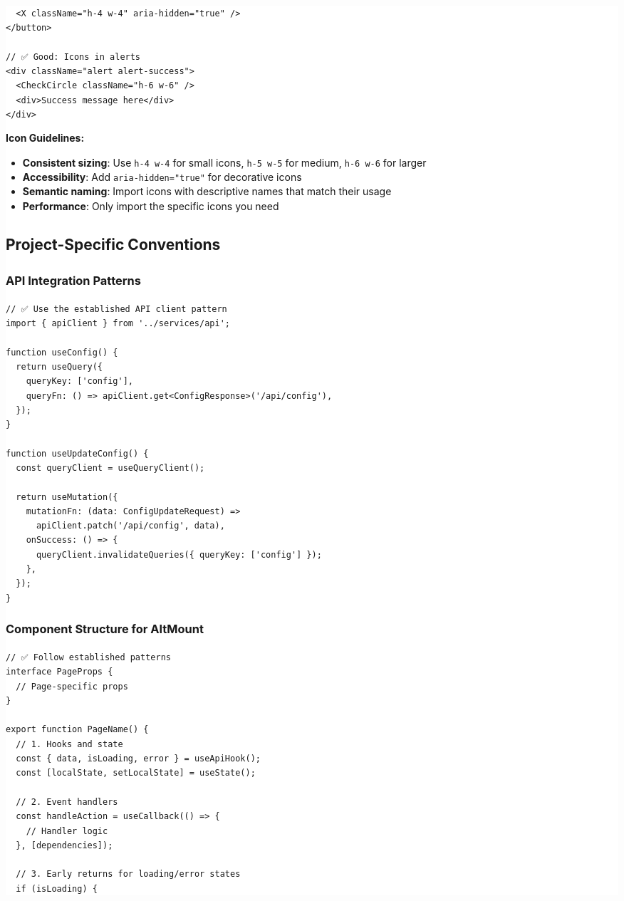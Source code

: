 ```tsx
  <X className="h-4 w-4" aria-hidden="true" />
</button>

// ✅ Good: Icons in alerts
<div className="alert alert-success">
  <CheckCircle className="h-6 w-6" />
  <div>Success message here</div>
</div>
```

**Icon Guidelines:**
- **Consistent sizing**: Use `h-4 w-4` for small icons, `h-5 w-5` for medium, `h-6 w-6` for larger
- **Accessibility**: Add `aria-hidden="true"` for decorative icons
- **Semantic naming**: Import icons with descriptive names that match their usage
- **Performance**: Only import the specific icons you need

## Project-Specific Conventions

### API Integration Patterns

```tsx
// ✅ Use the established API client pattern
import { apiClient } from '../services/api';

function useConfig() {
  return useQuery({
    queryKey: ['config'],
    queryFn: () => apiClient.get<ConfigResponse>('/api/config'),
  });
}

function useUpdateConfig() {
  const queryClient = useQueryClient();
  
  return useMutation({
    mutationFn: (data: ConfigUpdateRequest) => 
      apiClient.patch('/api/config', data),
    onSuccess: () => {
      queryClient.invalidateQueries({ queryKey: ['config'] });
    },
  });
}
```

### Component Structure for AltMount

```tsx
// ✅ Follow established patterns
interface PageProps {
  // Page-specific props
}

export function PageName() {
  // 1. Hooks and state
  const { data, isLoading, error } = useApiHook();
  const [localState, setLocalState] = useState();
  
  // 2. Event handlers
  const handleAction = useCallback(() => {
    // Handler logic
  }, [dependencies]);
  
  // 3. Early returns for loading/error states
  if (isLoading) {
```